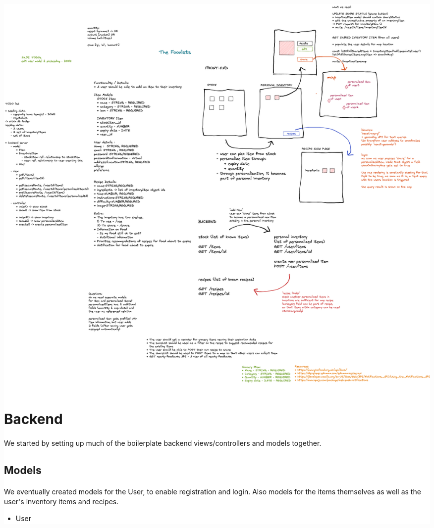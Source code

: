 <img src= './src/assest/excalidraw.png'  />

# Backend

We started by setting up much of the boilerplate backend views/controllers and models together. 

## Models

We eventually created models for the User, to enable registration and login. Also models for the items themselves as well as the user's inventory items and recipes.

- User
